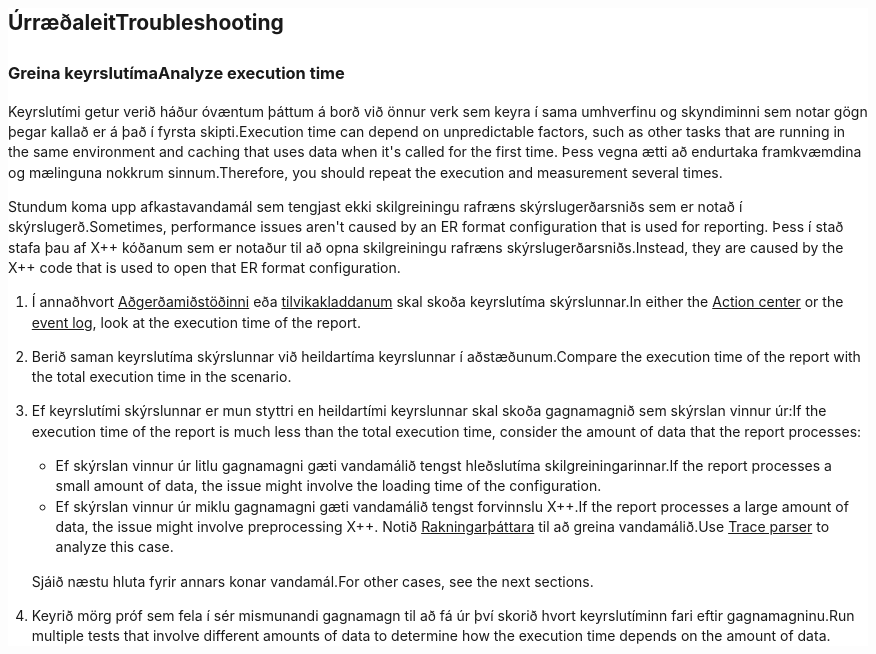 ## <a name="troubleshooting"></a><span data-ttu-id="c57c0-109">Úrræðaleit</span><span class="sxs-lookup"><span data-stu-id="c57c0-109">Troubleshooting</span></span>

### <a name="analyze-execution-time"></a><span data-ttu-id="c57c0-110">Greina keyrslutíma</span><span class="sxs-lookup"><span data-stu-id="c57c0-110">Analyze execution time</span></span>

<span data-ttu-id="c57c0-111">Keyrslutími getur verið háður óvæntum þáttum á borð við önnur verk sem keyra í sama umhverfinu og skyndiminni sem notar gögn þegar kallað er á það í fyrsta skipti.</span><span class="sxs-lookup"><span data-stu-id="c57c0-111">Execution time can depend on unpredictable factors, such as other tasks that are running in the same environment and caching that uses data when it's called for the first time.</span></span> <span data-ttu-id="c57c0-112">Þess vegna ætti að endurtaka framkvæmdina og mælinguna nokkrum sinnum.</span><span class="sxs-lookup"><span data-stu-id="c57c0-112">Therefore, you should repeat the execution and measurement several times.</span></span>

<span data-ttu-id="c57c0-113">Stundum koma upp afkastavandamál sem tengjast ekki skilgreiningu rafræns skýrslugerðarsniðs sem er notað í skýrslugerð.</span><span class="sxs-lookup"><span data-stu-id="c57c0-113">Sometimes, performance issues aren't caused by an ER format configuration that is used for reporting.</span></span> <span data-ttu-id="c57c0-114">Þess í stað stafa þau af X++ kóðanum sem er notaður til að opna skilgreiningu rafræns skýrslugerðarsniðs.</span><span class="sxs-lookup"><span data-stu-id="c57c0-114">Instead, they are caused by the X++ code that is used to open that ER format configuration.</span></span>

1. <span data-ttu-id="c57c0-115">Í annaðhvort [Aðgerðamiðstöðinni](#infolog-time) eða [tilvikakladdanum](#event-log-time) skal skoða keyrslutíma skýrslunnar.</span><span class="sxs-lookup"><span data-stu-id="c57c0-115">In either the [Action center](#infolog-time) or the [event log](#event-log-time), look at the execution time of the report.</span></span>
2. <span data-ttu-id="c57c0-116">Berið saman keyrslutíma skýrslunnar við heildartíma keyrslunnar í aðstæðunum.</span><span class="sxs-lookup"><span data-stu-id="c57c0-116">Compare the execution time of the report with the total execution time in the scenario.</span></span>
3. <span data-ttu-id="c57c0-117">Ef keyrslutími skýrslunnar er mun styttri en heildartími keyrslunnar skal skoða gagnamagnið sem skýrslan vinnur úr:</span><span class="sxs-lookup"><span data-stu-id="c57c0-117">If the execution time of the report is much less than the total execution time, consider the amount of data that the report processes:</span></span>

    - <span data-ttu-id="c57c0-118">Ef skýrslan vinnur úr litlu gagnamagni gæti vandamálið tengst hleðslutíma skilgreiningarinnar.</span><span class="sxs-lookup"><span data-stu-id="c57c0-118">If the report processes a small amount of data, the issue might involve the loading time of the configuration.</span></span>
    - <span data-ttu-id="c57c0-119">Ef skýrslan vinnur úr miklu gagnamagni gæti vandamálið tengst forvinnslu X++.</span><span class="sxs-lookup"><span data-stu-id="c57c0-119">If the report processes a large amount of data, the issue might involve preprocessing X++.</span></span> <span data-ttu-id="c57c0-120">Notið [Rakningarþáttara](#analyze-trace-parser-trace) til að greina vandamálið.</span><span class="sxs-lookup"><span data-stu-id="c57c0-120">Use [Trace parser](#analyze-trace-parser-trace) to analyze this case.</span></span>

    <span data-ttu-id="c57c0-121">Sjáið næstu hluta fyrir annars konar vandamál.</span><span class="sxs-lookup"><span data-stu-id="c57c0-121">For other cases, see the next sections.</span></span>

4. <span data-ttu-id="c57c0-122">Keyrið mörg próf sem fela í sér mismunandi gagnamagn til að fá úr því skorið hvort keyrslutíminn fari eftir gagnamagninu.</span><span class="sxs-lookup"><span data-stu-id="c57c0-122">Run multiple tests that involve different amounts of data to determine how the execution time depends on the amount of data.</span></span>
